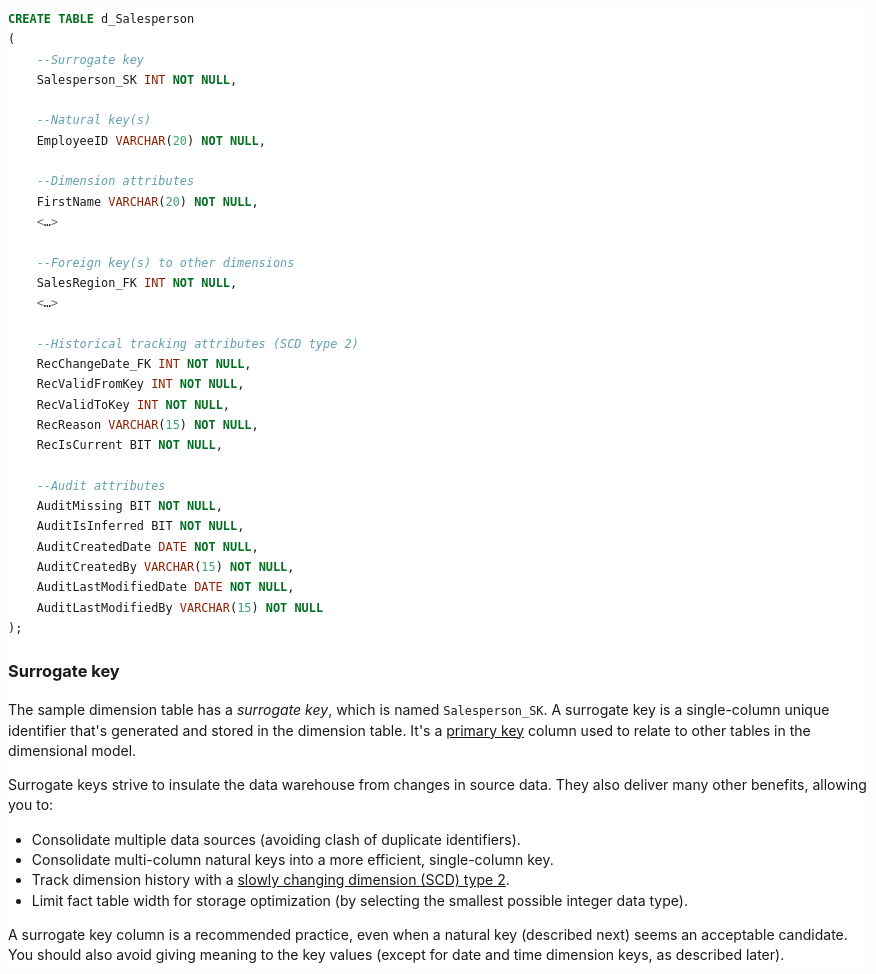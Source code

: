 ```sql
CREATE TABLE d_Salesperson
(
    --Surrogate key
    Salesperson_SK INT NOT NULL,
    
    --Natural key(s)
    EmployeeID VARCHAR(20) NOT NULL,
    
    --Dimension attributes
    FirstName VARCHAR(20) NOT NULL,
    <…>
    
    --Foreign key(s) to other dimensions
    SalesRegion_FK INT NOT NULL,
    <…>
    
    --Historical tracking attributes (SCD type 2)
    RecChangeDate_FK INT NOT NULL,
    RecValidFromKey INT NOT NULL,
    RecValidToKey INT NOT NULL,
    RecReason VARCHAR(15) NOT NULL,
    RecIsCurrent BIT NOT NULL,
    
    --Audit attributes
    AuditMissing BIT NOT NULL,
    AuditIsInferred BIT NOT NULL,
    AuditCreatedDate DATE NOT NULL,
    AuditCreatedBy VARCHAR(15) NOT NULL,
    AuditLastModifiedDate DATE NOT NULL,
    AuditLastModifiedBy VARCHAR(15) NOT NULL
);
```

### Surrogate key

The sample dimension table has a _surrogate key_, which is named `Salesperson_SK`. A surrogate key is a single-column unique identifier that's generated and stored in the dimension table. It's a [primary key](table-constraints.md) column used to relate to other tables in the dimensional model.

Surrogate keys strive to insulate the data warehouse from changes in source data. They also deliver many other benefits, allowing you to:

- Consolidate multiple data sources (avoiding clash of duplicate identifiers).
- Consolidate multi-column natural keys into a more efficient, single-column key.
- Track dimension history with a [slowly changing dimension (SCD) type 2](#scd-type-2).
- Limit fact table width for storage optimization (by selecting the smallest possible integer data type).

A surrogate key column is a recommended practice, even when a natural key (described next) seems an acceptable candidate. You should also avoid giving meaning to the key values (except for date and time dimension keys, as described later).
